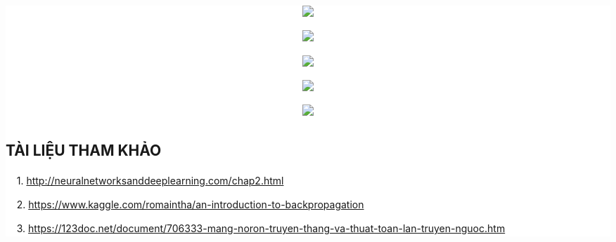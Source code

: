 <p align="center"> <img src ="https://user-images.githubusercontent.com/77925421/116348882-14b53200-a819-11eb-9b27-6f535f0ff55c.png" width="50%"/>
<p align="center"> <img src ="https://user-images.githubusercontent.com/77925421/116348888-167ef580-a819-11eb-8d1f-1913995d4171.png" width="50%"/>
<p align="center"> <img src ="https://user-images.githubusercontent.com/77925421/116348889-17178c00-a819-11eb-8b9d-51c5ca260b6f.png" width="50%"/>
<p align="center"> <img src ="https://user-images.githubusercontent.com/77925421/116348904-1aab1300-a819-11eb-9426-91a6c7c7b417.png" width="50%"/>
<p align="center"> <img src ="https://user-images.githubusercontent.com/77925421/116348911-1bdc4000-a819-11eb-9f46-46487000c51a.png" width="50%"/>
  
##  TÀI LIỆU THAM KHẢO
&nbsp;&nbsp;&nbsp;&nbsp;1.	http://neuralnetworksanddeeplearning.com/chap2.html

&nbsp;&nbsp;&nbsp;&nbsp;2.	https://www.kaggle.com/romaintha/an-introduction-to-backpropagation

&nbsp;&nbsp;&nbsp;&nbsp;3.	https://123doc.net/document/706333-mang-noron-truyen-thang-va-thuat-toan-lan-truyen-nguoc.htm

